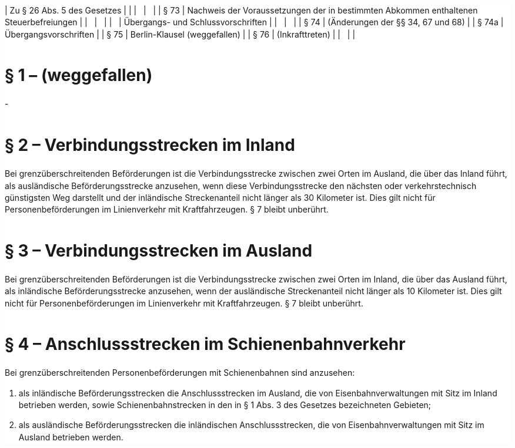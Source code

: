 | Zu § 26 Abs. 5 des Gesetzes                              |                                                                                                                                                                                             |
|                                                          |                                                                                                                                                                                             |
| § 73                                                     | Nachweis der Voraussetzungen der in bestimmten Abkommen enthaltenen Steuerbefreiungen                                                                                                       |
|                                                          |                                                                                                                                                                                             |
|                                                          | Übergangs- und Schlussvorschriften                                                                                                                                                          |
|                                                          |                                                                                                                                                                                             |
| § 74                                                     | (Änderungen der §§ 34, 67 und 68)                                                                                                                                                           |
| § 74a                                                    | Übergangsvorschriften                                                                                                                                                                       |
| § 75                                                     | Berlin-Klausel (weggefallen)                                                                                                                                                                |
| § 76                                                     | (Inkrafttreten)                                                                                                                                                                             |
|                                                          |                                                                                                                                                                                             |

# § 1 – (weggefallen)

\-

# § 2 – Verbindungsstrecken im Inland

Bei grenzüberschreitenden Beförderungen ist die Verbindungsstrecke zwischen zwei Orten im Ausland, die über das Inland führt, als ausländische Beförderungsstrecke anzusehen, wenn diese Verbindungsstrecke den nächsten oder verkehrstechnisch günstigsten Weg darstellt und der inländische Streckenanteil nicht länger als 30 Kilometer ist. Dies gilt nicht für Personenbeförderungen im Linienverkehr mit Kraftfahrzeugen. § 7 bleibt unberührt.

# § 3 – Verbindungsstrecken im Ausland

Bei grenzüberschreitenden Beförderungen ist die Verbindungsstrecke zwischen zwei Orten im Inland, die über das Ausland führt, als inländische Beförderungsstrecke anzusehen, wenn der ausländische Streckenanteil nicht länger als 10 Kilometer ist. Dies gilt nicht für Personenbeförderungen im Linienverkehr mit Kraftfahrzeugen. § 7 bleibt unberührt.

# § 4 – Anschlussstrecken im Schienenbahnverkehr

Bei grenzüberschreitenden Personenbeförderungen mit Schienenbahnen sind anzusehen:

1. als inländische Beförderungsstrecken die Anschlussstrecken im Ausland, die von Eisenbahnverwaltungen mit Sitz im Inland betrieben werden, sowie Schienenbahnstrecken in den in § 1 Abs. 3 des Gesetzes bezeichneten Gebieten;

2. als ausländische Beförderungsstrecken die inländischen Anschlussstrecken, die von Eisenbahnverwaltungen mit Sitz im Ausland betrieben werden.
